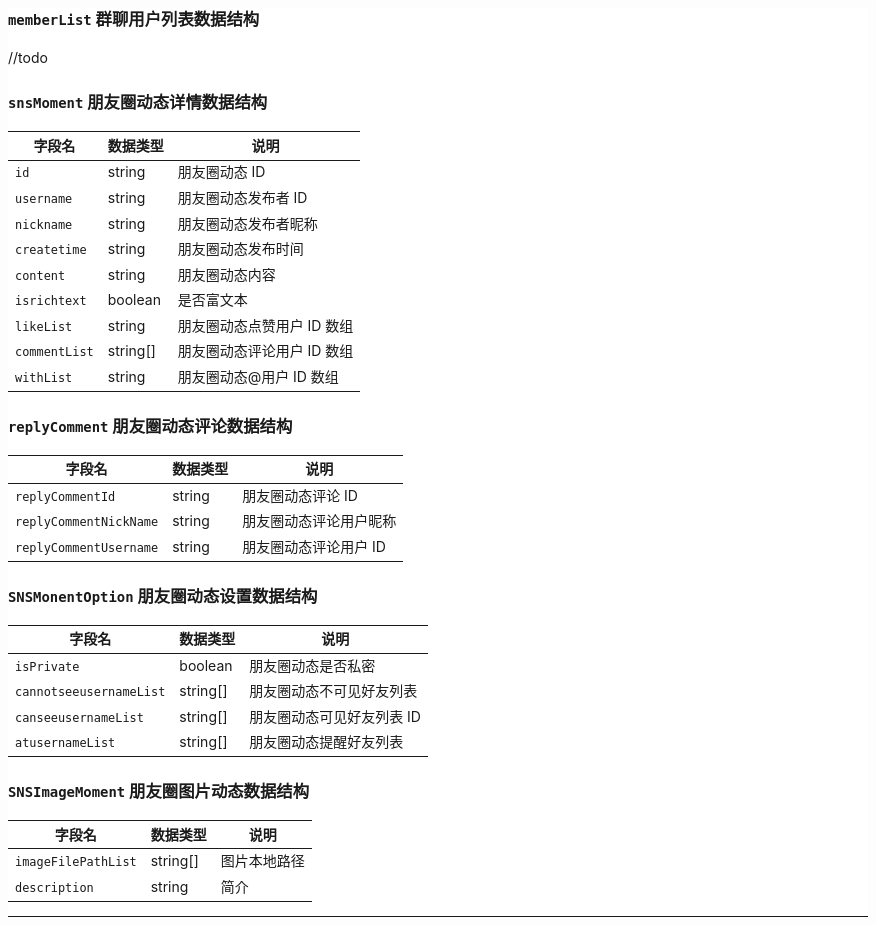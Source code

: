 ### `memberList` 群聊用户列表数据结构

//todo

### `snsMoment` 朋友圈动态详情数据结构

| 字段名 | 数据类型 | 说明 |
| ----- | ------- | --- |
| `id` | string  | 朋友圈动态 ID |
| `username` | string  | 朋友圈动态发布者 ID |
| `nickname` | string  | 朋友圈动态发布者昵称 |
| `createtime` | string  | 朋友圈动态发布时间 |
| `content` | string  | 朋友圈动态内容 |
| `isrichtext` | boolean  | 是否富文本 |
| `likeList` | string  | 朋友圈动态点赞用户 ID 数组 |
| `commentList` | string[]  | 朋友圈动态评论用户 ID 数组 |
| `withList` | string  | 朋友圈动态@用户 ID 数组 |

### `replyComment` 朋友圈动态评论数据结构

| 字段名 | 数据类型 | 说明 |
| ----- | ------- | --- |
| `replyCommentId` | string  | 朋友圈动态评论 ID |
| `replyCommentNickName` | string  | 朋友圈动态评论用户昵称 |
| `replyCommentUsername` | string  | 朋友圈动态评论用户 ID |

### `SNSMonentOption` 朋友圈动态设置数据结构

| 字段名 | 数据类型 | 说明 |
| ----- | ------- | --- |
| `isPrivate` | boolean  | 朋友圈动态是否私密 |
| `cannotseeusernameList` | string[]  | 朋友圈动态不可见好友列表 |
| `canseeusernameList` | string[]  | 朋友圈动态可见好友列表 ID |
| `atusernameList` | string[]  | 朋友圈动态提醒好友列表 |

### `SNSImageMoment` 朋友圈图片动态数据结构

| 字段名 | 数据类型 | 说明 |
| ----- | ------- | --- |
| `imageFilePathList` | string[]   | 图片本地路径 |
| `description` | string | 简介 |



<hr>